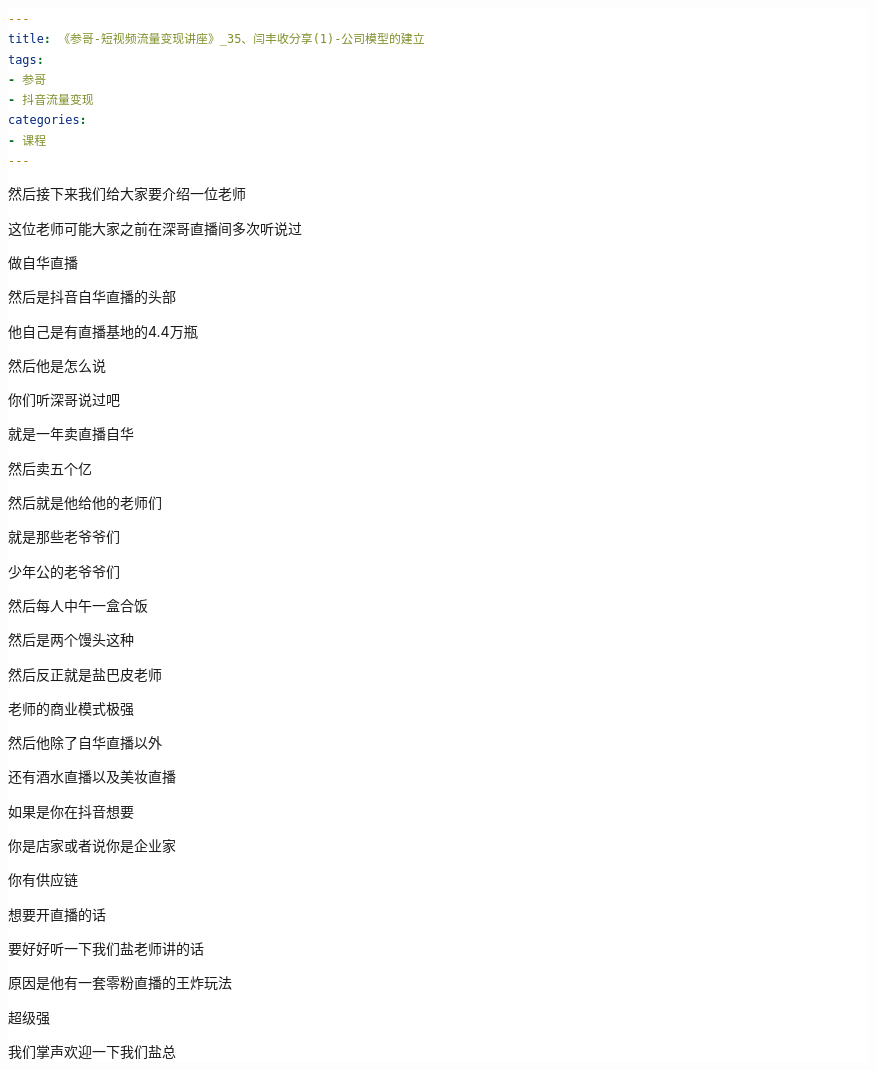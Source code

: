 ```yaml
---
title: 《参哥-短视频流量变现讲座》_35、闫丰收分享(1)-公司模型的建立
tags:
- 参哥
- 抖音流量变现
categories:
- 课程
---
```


﻿然后接下来我们给大家要介绍一位老师

这位老师可能大家之前在深哥直播间多次听说过

做自华直播

然后是抖音自华直播的头部

他自己是有直播基地的4.4万瓶

然后他是怎么说

你们听深哥说过吧

就是一年卖直播自华

然后卖五个亿

然后就是他给他的老师们

就是那些老爷爷们

少年公的老爷爷们

然后每人中午一盒合饭

然后是两个馒头这种

然后反正就是盐巴皮老师

老师的商业模式极强

然后他除了自华直播以外

还有酒水直播以及美妆直播

如果是你在抖音想要

你是店家或者说你是企业家

你有供应链

想要开直播的话

要好好听一下我们盐老师讲的话

原因是他有一套零粉直播的王炸玩法

超级强

我们掌声欢迎一下我们盐总

